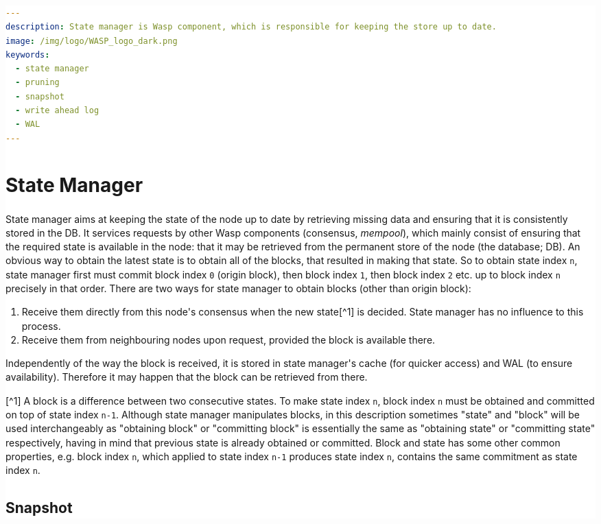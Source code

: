 ```yaml
---
description: State manager is Wasp component, which is responsible for keeping the store up to date.
image: /img/logo/WASP_logo_dark.png
keywords:
  - state manager
  - pruning
  - snapshot
  - write ahead log
  - WAL
---
```


# State Manager

State manager aims at keeping the state of the node up to date by retrieving missing data and ensuring that it is
consistently stored in the DB. It services requests by other Wasp components (consensus, _mempool_), which mainly
consist of ensuring that the required state is available in the node: that it may be retrieved from the permanent
store of the node (the database; DB). An obvious way to obtain the latest state is to obtain all of the blocks,
that resulted in making that state. So to obtain state index `n`, state manager first must commit block index `0`
(origin block), then block index `1`, then block index `2` etc. up to block index `n` precisely in that order.
There are two ways for state manager to obtain blocks (other than origin block):

1. Receive them directly from this node's consensus when the new state[^1] is decided. State manager has no influence
   to this process.
2. Receive them from neighbouring nodes upon request, provided the block is available there.

Independently of the way the block is received, it is stored in state manager's cache (for quicker access) and WAL
(to ensure availability). Therefore it may happen that the block can be retrieved from there.

[^1] A block is a difference between two consecutive states. To make state index `n`, block index `n` must be obtained
and committed on top of state index `n-1`. Although state manager manipulates blocks, in this description sometimes
"state" and "block" will be used interchangeably as "obtaining block" or "committing block" is essentially the same as
"obtaining state" or "committing state" respectively, having in mind that previous state is already obtained or committed. Block
and state has some other common properties, e.g. block index `n`, which applied to state index `n-1` produces state index `n`,
contains the same commitment as state index `n`.

## Snapshot

